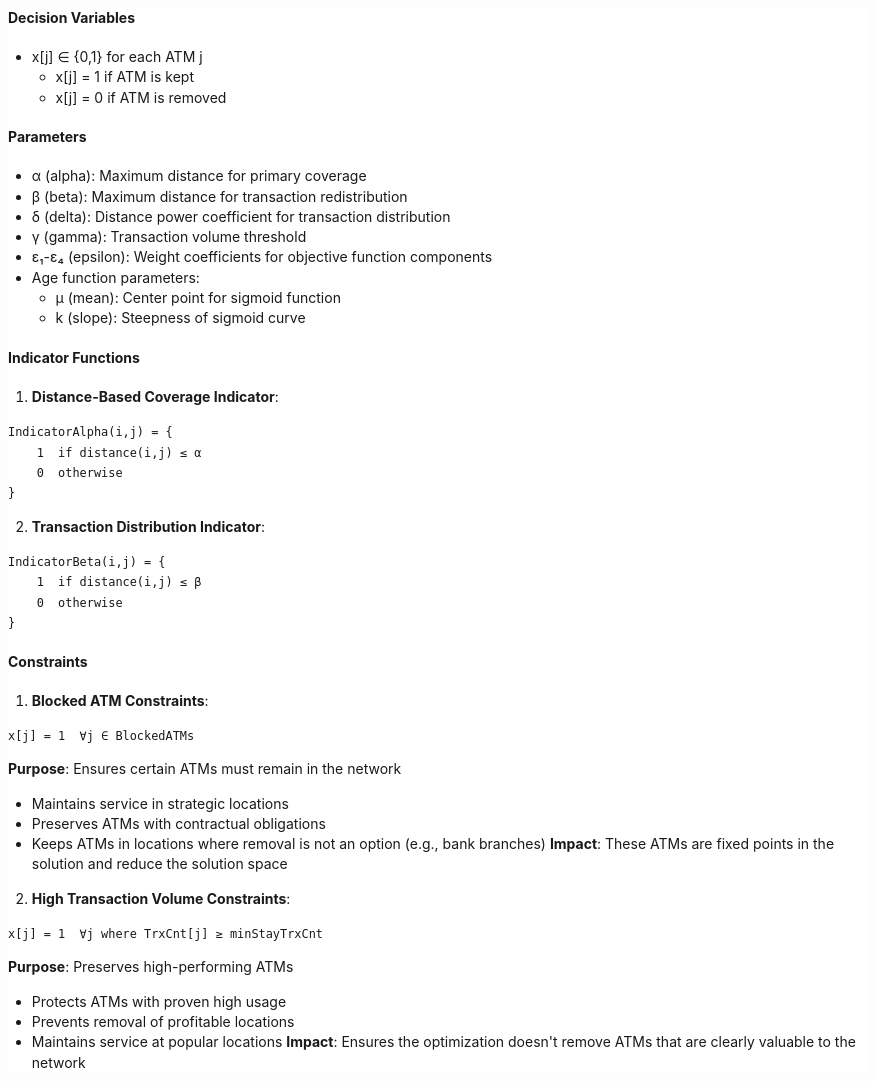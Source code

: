 #### Decision Variables
- x[j] ∈ {0,1} for each ATM j
  - x[j] = 1 if ATM is kept
  - x[j] = 0 if ATM is removed

#### Parameters
- α (alpha): Maximum distance for primary coverage
- β (beta): Maximum distance for transaction redistribution
- δ (delta): Distance power coefficient for transaction distribution
- γ (gamma): Transaction volume threshold
- ε₁-ε₄ (epsilon): Weight coefficients for objective function components
- Age function parameters:
  - μ (mean): Center point for sigmoid function
  - k (slope): Steepness of sigmoid curve

#### Indicator Functions

1. **Distance-Based Coverage Indicator**:
```
IndicatorAlpha(i,j) = {
    1  if distance(i,j) ≤ α
    0  otherwise
}
```

2. **Transaction Distribution Indicator**:
```
IndicatorBeta(i,j) = {
    1  if distance(i,j) ≤ β
    0  otherwise
}
```

#### Constraints

1. **Blocked ATM Constraints**:
```
x[j] = 1  ∀j ∈ BlockedATMs
```
**Purpose**: Ensures certain ATMs must remain in the network
- Maintains service in strategic locations
- Preserves ATMs with contractual obligations
- Keeps ATMs in locations where removal is not an option (e.g., bank branches)
**Impact**: These ATMs are fixed points in the solution and reduce the solution space

2. **High Transaction Volume Constraints**:
```
x[j] = 1  ∀j where TrxCnt[j] ≥ minStayTrxCnt
```
**Purpose**: Preserves high-performing ATMs
- Protects ATMs with proven high usage
- Prevents removal of profitable locations
- Maintains service at popular locations
**Impact**: Ensures the optimization doesn't remove ATMs that are clearly valuable to the network
